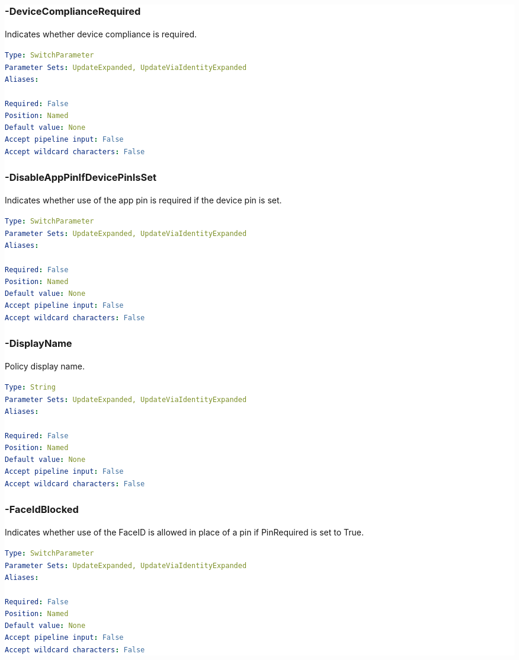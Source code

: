### -DeviceComplianceRequired
Indicates whether device compliance is required.

```yaml
Type: SwitchParameter
Parameter Sets: UpdateExpanded, UpdateViaIdentityExpanded
Aliases:

Required: False
Position: Named
Default value: None
Accept pipeline input: False
Accept wildcard characters: False
```

### -DisableAppPinIfDevicePinIsSet
Indicates whether use of the app pin is required if the device pin is set.

```yaml
Type: SwitchParameter
Parameter Sets: UpdateExpanded, UpdateViaIdentityExpanded
Aliases:

Required: False
Position: Named
Default value: None
Accept pipeline input: False
Accept wildcard characters: False
```

### -DisplayName
Policy display name.

```yaml
Type: String
Parameter Sets: UpdateExpanded, UpdateViaIdentityExpanded
Aliases:

Required: False
Position: Named
Default value: None
Accept pipeline input: False
Accept wildcard characters: False
```

### -FaceIdBlocked
Indicates whether use of the FaceID is allowed in place of a pin if PinRequired is set to True.

```yaml
Type: SwitchParameter
Parameter Sets: UpdateExpanded, UpdateViaIdentityExpanded
Aliases:

Required: False
Position: Named
Default value: None
Accept pipeline input: False
Accept wildcard characters: False
```
